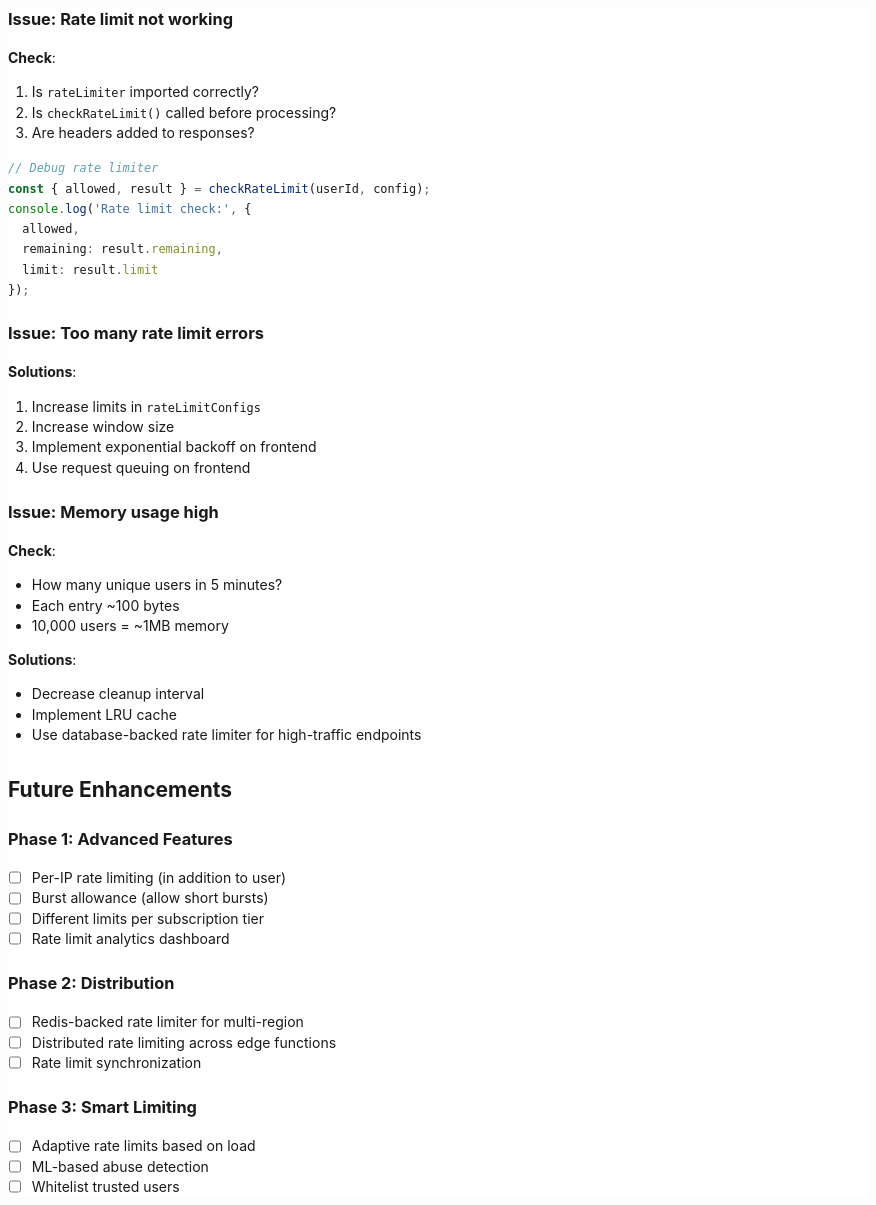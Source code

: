 ### Issue: Rate limit not working

**Check**:
1. Is `rateLimiter` imported correctly?
2. Is `checkRateLimit()` called before processing?
3. Are headers added to responses?

```typescript
// Debug rate limiter
const { allowed, result } = checkRateLimit(userId, config);
console.log('Rate limit check:', { 
  allowed, 
  remaining: result.remaining,
  limit: result.limit 
});
```

### Issue: Too many rate limit errors

**Solutions**:
1. Increase limits in `rateLimitConfigs`
2. Increase window size
3. Implement exponential backoff on frontend
4. Use request queuing on frontend

### Issue: Memory usage high

**Check**:
- How many unique users in 5 minutes?
- Each entry ~100 bytes
- 10,000 users = ~1MB memory

**Solutions**:
- Decrease cleanup interval
- Implement LRU cache
- Use database-backed rate limiter for high-traffic endpoints

## Future Enhancements

### Phase 1: Advanced Features
- [ ] Per-IP rate limiting (in addition to user)
- [ ] Burst allowance (allow short bursts)
- [ ] Different limits per subscription tier
- [ ] Rate limit analytics dashboard

### Phase 2: Distribution
- [ ] Redis-backed rate limiter for multi-region
- [ ] Distributed rate limiting across edge functions
- [ ] Rate limit synchronization

### Phase 3: Smart Limiting
- [ ] Adaptive rate limits based on load
- [ ] ML-based abuse detection
- [ ] Whitelist trusted users
